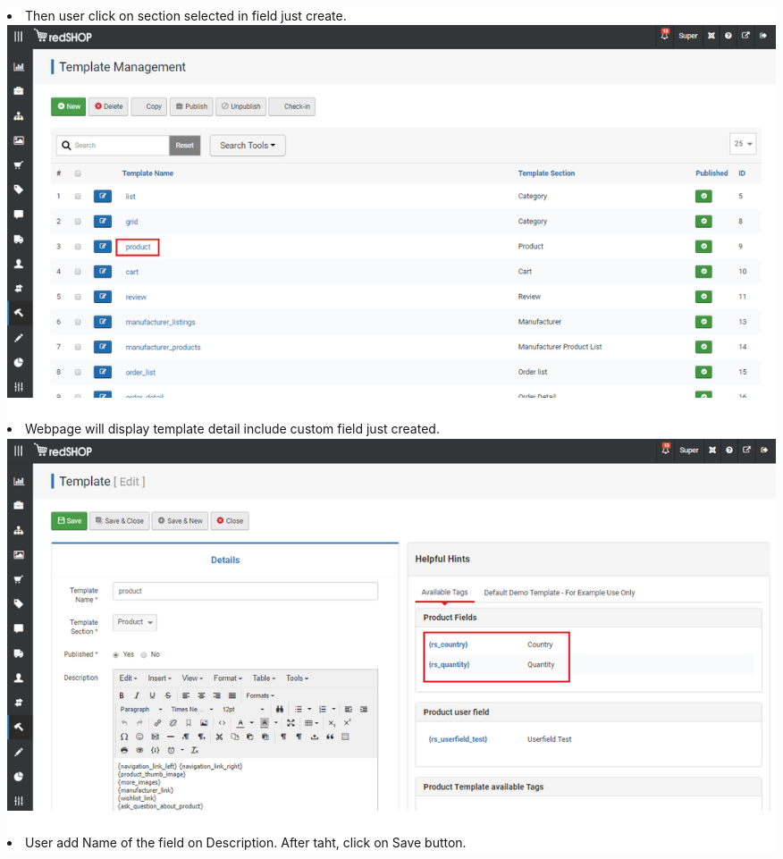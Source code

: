 <li>Then user click on section selected in field just create.
<img src="./manual/en-US/chapters/customization/img/img75.png" class="example"/><br><br>

<li>Webpage will display template detail include custom field just created.
<img src="./manual/en-US/chapters/customization/img/img76.png" class="example"/><br><br>

<li>User add Name of the field on Description. After taht, click on Save button.